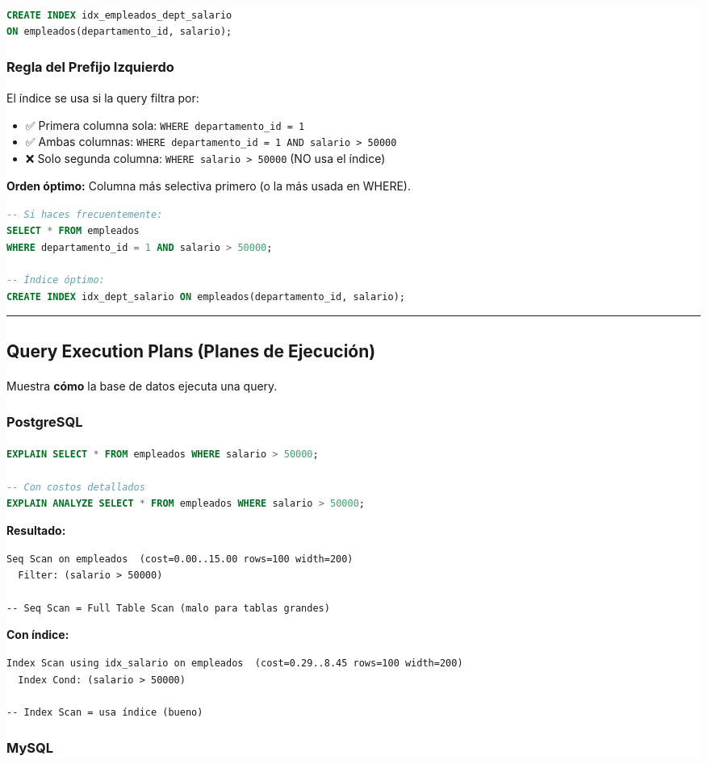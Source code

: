 ```sql
CREATE INDEX idx_empleados_dept_salario
ON empleados(departamento_id, salario);
```

### Regla del Prefijo Izquierdo

El índice se usa si la query filtra por:
- ✅ Primera columna sola: `WHERE departamento_id = 1`
- ✅ Ambas columnas: `WHERE departamento_id = 1 AND salario > 50000`
- ❌ Solo segunda columna: `WHERE salario > 50000` (NO usa el índice)

**Orden óptimo:** Columna más selectiva primero (o la más usada en WHERE).

```sql
-- Si haces frecuentemente:
SELECT * FROM empleados
WHERE departamento_id = 1 AND salario > 50000;

-- Índice óptimo:
CREATE INDEX idx_dept_salario ON empleados(departamento_id, salario);
```

---

## Query Execution Plans (Planes de Ejecución)

Muestra **cómo** la base de datos ejecuta una query.

### PostgreSQL

```sql
EXPLAIN SELECT * FROM empleados WHERE salario > 50000;

-- Con costos detallados
EXPLAIN ANALYZE SELECT * FROM empleados WHERE salario > 50000;
```

**Resultado:**
```
Seq Scan on empleados  (cost=0.00..15.00 rows=100 width=200)
  Filter: (salario > 50000)

-- Seq Scan = Full Table Scan (malo para tablas grandes)
```

**Con índice:**
```
Index Scan using idx_salario on empleados  (cost=0.29..8.45 rows=100 width=200)
  Index Cond: (salario > 50000)

-- Index Scan = usa índice (bueno)
```

### MySQL
